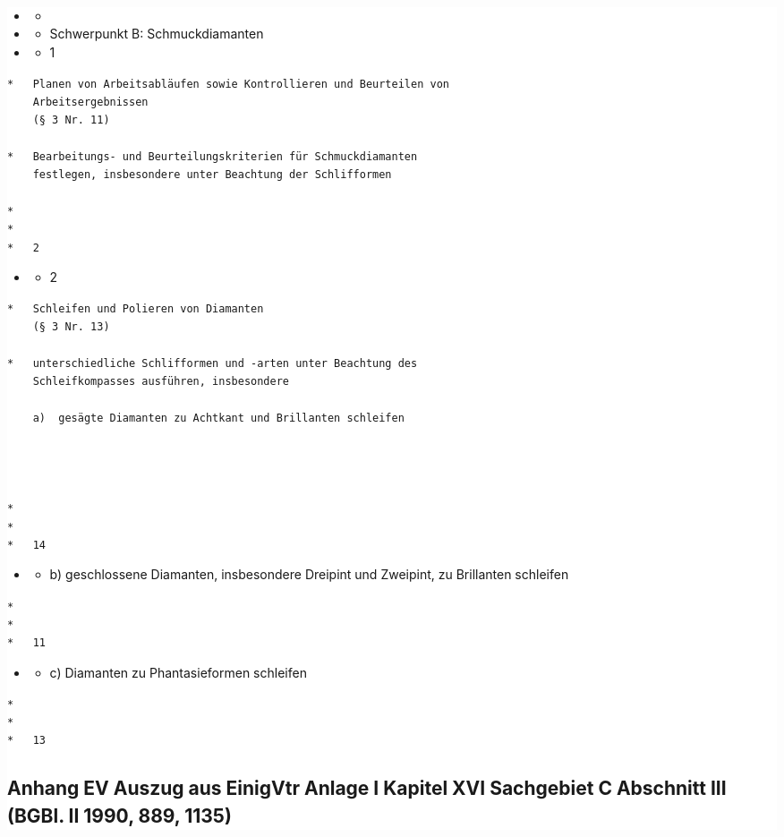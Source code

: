
*    *

*    *   Schwerpunkt B: Schmuckdiamanten


*    *   1

    *   Planen von Arbeitsabläufen sowie Kontrollieren und Beurteilen von
        Arbeitsergebnissen
        (§ 3 Nr. 11)

    *   Bearbeitungs- und Beurteilungskriterien für Schmuckdiamanten
        festlegen, insbesondere unter Beachtung der Schlifformen

    *
    *
    *   2


*    *   2

    *   Schleifen und Polieren von Diamanten
        (§ 3 Nr. 13)

    *   unterschiedliche Schlifformen und -arten unter Beachtung des
        Schleifkompasses ausführen, insbesondere

        a)  gesägte Diamanten zu Achtkant und Brillanten schleifen




    *
    *
    *   14


*    *
        b)  geschlossene Diamanten, insbesondere Dreipint und Zweipint, zu
            Brillanten schleifen




    *
    *
    *   11


*    *
        c)  Diamanten zu Phantasieformen schleifen




    *
    *
    *   13





## Anhang EV Auszug aus EinigVtr Anlage I Kapitel XVI Sachgebiet C Abschnitt III (BGBl. II 1990, 889, 1135)
